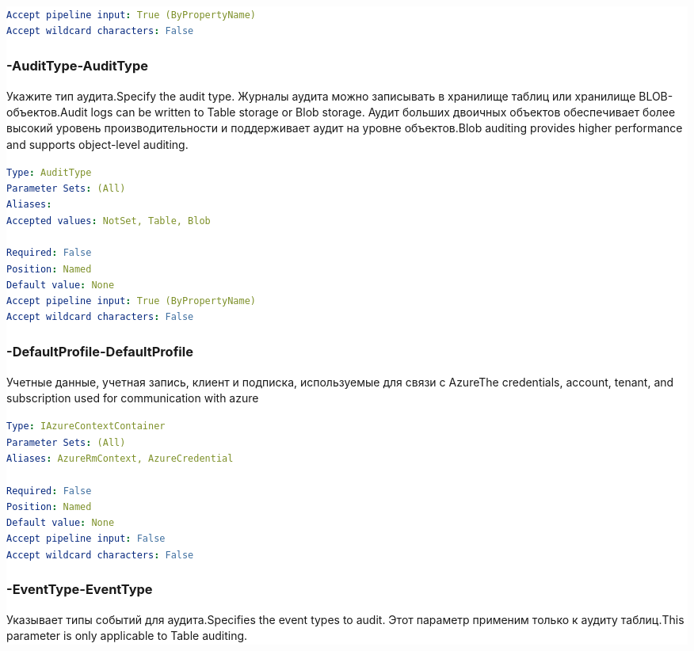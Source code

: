 ```yaml
Accept pipeline input: True (ByPropertyName)
Accept wildcard characters: False
```

### <span data-ttu-id="869d3-127">-AuditType</span><span class="sxs-lookup"><span data-stu-id="869d3-127">-AuditType</span></span>
<span data-ttu-id="869d3-128">Укажите тип аудита.</span><span class="sxs-lookup"><span data-stu-id="869d3-128">Specify the audit type.</span></span> <span data-ttu-id="869d3-129">Журналы аудита можно записывать в хранилище таблиц или хранилище BLOB-объектов.</span><span class="sxs-lookup"><span data-stu-id="869d3-129">Audit logs can be written to Table storage or Blob storage.</span></span> <span data-ttu-id="869d3-130">Аудит больших двоичных объектов обеспечивает более высокий уровень производительности и поддерживает аудит на уровне объектов.</span><span class="sxs-lookup"><span data-stu-id="869d3-130">Blob auditing provides higher performance and supports object-level auditing.</span></span>

```yaml
Type: AuditType
Parameter Sets: (All)
Aliases:
Accepted values: NotSet, Table, Blob

Required: False
Position: Named
Default value: None
Accept pipeline input: True (ByPropertyName)
Accept wildcard characters: False
```

### <span data-ttu-id="869d3-131">-DefaultProfile</span><span class="sxs-lookup"><span data-stu-id="869d3-131">-DefaultProfile</span></span>
<span data-ttu-id="869d3-132">Учетные данные, учетная запись, клиент и подписка, используемые для связи с Azure</span><span class="sxs-lookup"><span data-stu-id="869d3-132">The credentials, account, tenant, and subscription used for communication with azure</span></span>

```yaml
Type: IAzureContextContainer
Parameter Sets: (All)
Aliases: AzureRmContext, AzureCredential

Required: False
Position: Named
Default value: None
Accept pipeline input: False
Accept wildcard characters: False
```

### <span data-ttu-id="869d3-133">-EventType</span><span class="sxs-lookup"><span data-stu-id="869d3-133">-EventType</span></span>
<span data-ttu-id="869d3-134">Указывает типы событий для аудита.</span><span class="sxs-lookup"><span data-stu-id="869d3-134">Specifies the event types to audit.</span></span>
<span data-ttu-id="869d3-135">Этот параметр применим только к аудиту таблиц.</span><span class="sxs-lookup"><span data-stu-id="869d3-135">This parameter is only applicable to Table auditing.</span></span>
